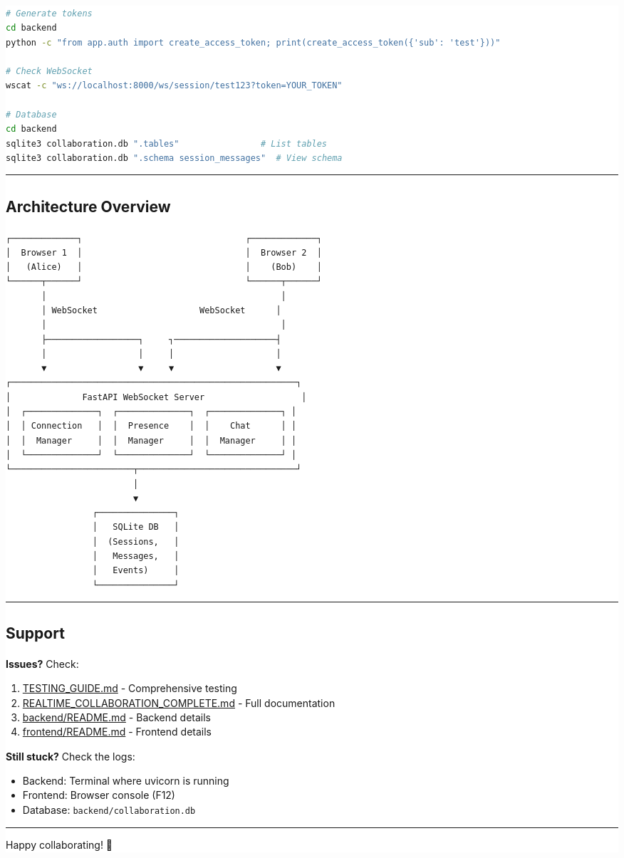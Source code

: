 ```bash
# Generate tokens
cd backend
python -c "from app.auth import create_access_token; print(create_access_token({'sub': 'test'}))"

# Check WebSocket
wscat -c "ws://localhost:8000/ws/session/test123?token=YOUR_TOKEN"

# Database
cd backend
sqlite3 collaboration.db ".tables"                # List tables
sqlite3 collaboration.db ".schema session_messages"  # View schema
```

---

## Architecture Overview

```
┌─────────────┐                                ┌─────────────┐
│  Browser 1  │                                │  Browser 2  │
│   (Alice)   │                                │    (Bob)    │
└──────┬──────┘                                └──────┬──────┘
       │                                              │
       │ WebSocket                    WebSocket      │
       │                                              │
       ├──────────────────┐     ┐────────────────────┤
       │                  │     │                    │
       ▼                  ▼     ▼                    ▼
┌────────────────────────────────────────────────────────┐
│              FastAPI WebSocket Server                   │
│  ┌──────────────┐  ┌──────────────┐  ┌──────────────┐ │
│  │ Connection   │  │  Presence    │  │    Chat      │ │
│  │  Manager     │  │  Manager     │  │  Manager     │ │
│  └──────────────┘  └──────────────┘  └──────────────┘ │
└────────────────────────┬───────────────────────────────┘
                         │
                         ▼
                 ┌───────────────┐
                 │   SQLite DB   │
                 │  (Sessions,   │
                 │   Messages,   │
                 │   Events)     │
                 └───────────────┘
```

---

## Support

**Issues?** Check:
1. [TESTING_GUIDE.md](TESTING_GUIDE.md) - Comprehensive testing
2. [REALTIME_COLLABORATION_COMPLETE.md](REALTIME_COLLABORATION_COMPLETE.md) - Full documentation
3. [backend/README.md](backend/README.md) - Backend details
4. [frontend/README.md](frontend/README.md) - Frontend details

**Still stuck?** Check the logs:
- Backend: Terminal where uvicorn is running
- Frontend: Browser console (F12)
- Database: `backend/collaboration.db`

---

Happy collaborating! 🎉
